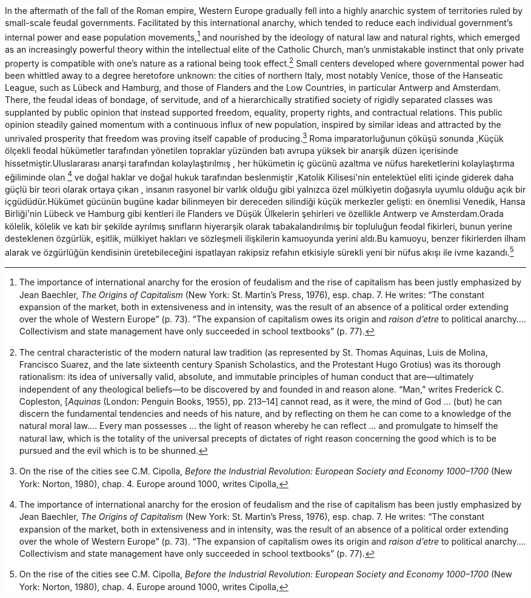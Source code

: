 In the aftermath of the fall of the Roman empire, Western Europe gradually fell into a highly anarchic system of territories ruled by small-scale feudal governments. Facilitated by this international anarchy, which tended to reduce each individual government’s internal power and ease population movements,[^27] and nourished by the ideology of natural law and natural rights, which emerged as an increasingly powerful theory within the intellectual elite of the Catholic Church, man’s unmistakable instinct that only private property is compatible with one’s nature as a rational being took effect.[^28] Small centers developed where governmental power had been whittled away to a degree heretofore unknown: the cities of northern Italy, most notably Venice, those of the Hanseatic League, such as Lübeck and Hamburg, and those of Flanders and the Low Countries, in particular Antwerp and Amsterdam. There, the feudal ideas of bondage, of servitude, and of a hierarchically stratified society of rigidly separated classes was supplanted by public opinion that instead supported freedom, equality, property rights, and contractual relations. This public opinion steadily gained momentum with a continuous influx of new population, inspired by similar ideas and attracted by the unrivaled prosperity that freedom was proving itself capable of producing.[^29]
Roma imparatorluğunun çöküşü sonunda ,Küçük ölçekli feodal hükümetler tarafından yönetilen topraklar yüzünden batı avrupa yüksek bir anarşik düzen içerisinde hissetmiştir.Uluslararası anarşi tarafından kolaylaştırılmış , her hükümetin iç gücünü azaltma ve nüfus hareketlerini kolaylaştırma eğiliminde olan [^27] ve doğal haklar ve doğal hukuk tarafından beslenmiştir ,Katolik Kilisesi'nin entelektüel eliti içinde giderek daha güçlü bir teori olarak ortaya çıkan , insanın rasyonel bir varlık olduğu gibi yalnızca özel mülkiyetin doğasıyla uyumlu olduğu açık bir içgüdüdür.Hükümet gücünün bugüne kadar bilinmeyen bir dereceden silindiği küçük merkezler gelişti: en önemlisi Venedik, Hansa Birliği'nin Lübeck ve Hamburg gibi kentleri ile Flanders ve Düşük Ülkelerin şehirleri ve özellikle Antwerp ve Amsterdam.Orada kölelik, kölelik ve katı bir şekilde ayrılmış sınıfların hiyerarşik olarak tabakalandırılmış bir topluluğun feodal fikirleri, bunun yerine desteklenen özgürlük, eşitlik, mülkiyet hakları ve sözleşmeli ilişkilerin kamuoyunda yerini aldı.Bu kamuoyu, benzer fikirlerden ilham alarak ve özgürlüğün kendisinin üretebileceğini ispatlayan rakipsiz refahın etkisiyle sürekli yeni bir nüfus akışı ile ivme kazandı.[^29]
[^27]: The importance of international anarchy for the erosion of feudalism and the rise of capitalism has been justly emphasized by Jean Baechler, *The Origins of Capitalism* (New York: St. Martin’s Press, 1976), esp. chap. 7\. He writes: “The constant expansion of the market, both in extensiveness and in intensity, was the result of an absence of a political order extending over the whole of Western Europe” (p. 73). “The expansion of capitalism owes its origin and *raison d’etre* to political anarchy…. Collectivism and state management have only succeeded in school textbooks” (p. 77). 
[^27]: Uluslararası anarşinin önemi için , feodalizmin aşınması ve kapitalizmin yükselişi Jean Baechler tarafından haklı olarak vurgulanmıştır. * Kapitalizmin Kökenleri * (New York: St. Martin's Press, 1976) bölüm ; 7 . O yazar  'Piyasanın sürekli genişlemesi,hem genişlemede hem de yoğunluk bakımından , Batı Avrupa'nın tamamına yayılmış bir siyasi düzenin yokluğunun bir sonucuydu "(s.73) 'Kapitalizmin genişlemesi onun kökenine borçludur ve varoluşçü siyasi anarşiye ...Kolektivizm ve devlet yönetimi sadece okul kitaplarında başarılı olmuştur "(s.77)
    > All power tends toward the absolute. If it is not absolute, this is because some kind of limitations have come into play … those in the positions of power at the center ceaselessly tried to erode these limitations. They never succeeded, and for the reason that also seems to me to be tied to the international system: a limitation of power to act externally and the constant threat of foreign assault (the two characteristics of a multi-polar system) imply that power is also limited internally and must rely on autonomous centers of decision-making and so may use them only sparingly. (p. 78)
Bütün güç mutlak doğru eğilim gösterir. Mutlak değilse , bunun nedeni bir takım kısıtlamaların oyuna girmesidir ... merkezdeki iktidar konumundaki insanlar bu sınırlamaları aşındırmaya çalıştılar.Onlar başarıya ulaşamadılar ve çünkü ben de uluslararası sisteme bağlı olduğum için : harici olarak hareket etme yetkisinin kısıtlılığı ve sürekli yabancı saldırı tehdidi (çok kutuplu bir sistemin iki özelliği) bu gücün dahili olarak sınırlı olduğunu ima etmek ve özerk karar verme merkezlerine güvenmek zorundadır ve bu nedenle onları yalnızca az kullanabilir. (s.78)
[^28]: The central characteristic of the modern natural law tradition (as represented by St. Thomas Aquinas, Luis de Molina, Francisco Suarez, and the late sixteenth century Spanish Scholastics, and the Protestant Hugo Grotius) was its thorough rationalism: its idea of universally valid, absolute, and immutable principles of human conduct that are—ultimately independent of any theological beliefs—to be discovered by and founded in and reason alone. “Man,” writes Frederick C. Copleston, [*Aquinas* (London: Penguin Books, 1955), pp. 213–14] cannot read, as it were, the mind of God … (but) he can discern the fundamental tendencies and needs of his nature, and by reflecting on them he can come to a knowledge of the natural moral law…. Every man possesses … the light of reason whereby he can reflect … and promulgate to himself the natural law, which is the totality of the universal precepts of dictates of right reason concerning the good which is to be pursued and the evil which is to be shunned.

[^28]: Modern doğal hukuk geleneğinin merkezi özelliği (Thomas Aquinas, Luis de Molina, Francisco Suarez, on altıncı yüzyılın sonundaki İspanyol Scholastic ve Protestan Hugo Grotius) onun kapsamlı rasyonalizmiydi: Evrensel olarak geçerli, mutlak olduğu fikri ve insan davranışının değişmez ilkeleri -bu, sonuçta herhangi bir teolojik inançtan bağımsızdır-tarafından keşfedilecek ve bulunacak yalnız bir sebep içinde. "Adam," yazar Frederick C. Copleston, [* Aquinas * (Londra: Penguin Books, 1955) sayfa 213-214 okunamıyor ,  sanki Tanrının zihni. Fakat o temel eğilimleri ayırt edebilir ve doğasının ihtiyaçları ve  onlara yansıyarak doğal ahlaki yasanın bir bilgisine gelebilir….Her insanın sahip olduğu ... yansıtabileceği mantık ışığını o yansıtır  ve kendisine doğa yasasını ilan etmesi, , aranılacak olan malla ilgili doğru gerekçelerin emirlerinin evrensel kurallarının bütünlüğü ve kaçınılması gereken kötülüktir.
[^29]: On the rise of the cities see C.M. Cipolla, *Before the Industrial Revolution: European Society and Economy 1000–1700* (New York: Norton, 1980), chap. 4\. Europe around 1000, writes Cipolla,
[^ 29]: Kentlerin yükselişinde C.M. Cipolla,  * Sanayi Devriminden Önce: Avrupa Toplumu ve Ekonomisi  1000-1700 *  (New York: Norton, 1980), bölüm. 4te  Cipolla 1000 civarında Avrupalı  olduğu nu söylüyor. 
[^30]: See on this Carolyn Webber and Aaron Wildavsky, *A History of Taxation and Expenditure in the Western World* (New York: Simon and Schuster, 1986), pp. 235–41; Pirenne, *Medieval Cities*, pp. 179–80, pp. 227f.
[^ 30]: Bu Carolyn Webber ve Aaron Wildavsky'ye bakın, * Batı Dünyasında Vergilendirme ve Harcama Tarihi *(New York: Simon ve Schuster, 1986), s. 235-41; Pirenne, * Ortaçağ Şehirleri *, s. 179-80, s. 227f.
[^31]: As the outstanding champion of this tradition see John Locke, *Two Treatises of Government*, ed. Peter Laslett (Cambridge: Cambridge University Press, 1960).
[^32]: See on these developments of economic theory Marjorie Grice-Hutchinson, *The School of Salamanca: Readings in Spanish Monetary History* (Oxford: Clarendon Press, 1952); Raymond de Roover, *Business, Banking, and Economic Thought* (Chicago: University of Chicago Press, 1974); Murray N. Rothbard, “New Light on the Prehistory of the Austrian School” in Edwin Dolan, ed., *The Foundations of Modern Austrian Economics* (Kansas City: Sheed and Ward, 1976); on the outstanding contributions in particular of Richard Cantillon and A.R.J. Turgot see *Journal of Libertarian Studies* 7, no. 2 (1985) (which is devoted to Cantillon’s work) and Murray N. Rothbard, *The Brilliance of Turgot* (Auburn, Ala.: Ludwig von Mises Institute, Occasional Paper Series, 1986); see also Joseph A. Schumpeter, *A History of Economic Analysis* (New York: Oxford University Press, 1954).
[^33]: On the Industrial Revolution and its misinterpretation by the orthodox (school-book) historiography see F.A. Hayek, ed., *Capitalism and the Historians* (Chicago: University of Chicago Press, 1963).
[^34]: In fact, though the decline of liberalism began around the mid-nineteenth century, the optimism that it had created survived until the early twentieth century. Thus, John Maynard Keynes could write [*The Economic Consequences of the Peace* (London: Macmillan, 1919)]:
[^35]: Characterizing nineteenth-century America Robert Higgs (*Crisis and Leviathan* [New York: Oxford University Press, 1987]) writes:
[^36]: On the following see in particular A.V. Dicey, *Lectures on the Relation Between Law and Public Opinion in England* (New Brunswick, N.J.: Transaction Books, 1981); Elie Halevy, *A History of the English People in the 19th Century*, 2 vols. (London: Benn, 1961); W.H. Greenleaf, *The British Political Tradition*, 3 vols. (London: Methuen, 1983–87); Arthur E. Ekirch, *The Decline of American Liberalism* (New York: Atheneum, 1976); Higgs, *Crisis and Leviathan*.
[^37]: On the worldwide excesses of statism since World War I see Paul Johnson, *Modern Times: The World from the Twenties to the Eighties* (New York: Harper and Row, 1983).
[^38]: On the relation between state and education see Murray N. Rothbard, *Education, Free and Compulsory: The Individual’s Education* (Wichita, Kans.: Center for Independent Education, 1972).
[^39]: On the relation between state and intellectuals see Julien Benda, *The Treason of the Intellectuals* (New York: Norton, 1969).
[^40]: On the following see in particular Hoppe, *Eigentum, Anarchie, und Staat*, chaps. 1, 5; idem, *A Theory of Socialism and Capitalism*, chap. 8.